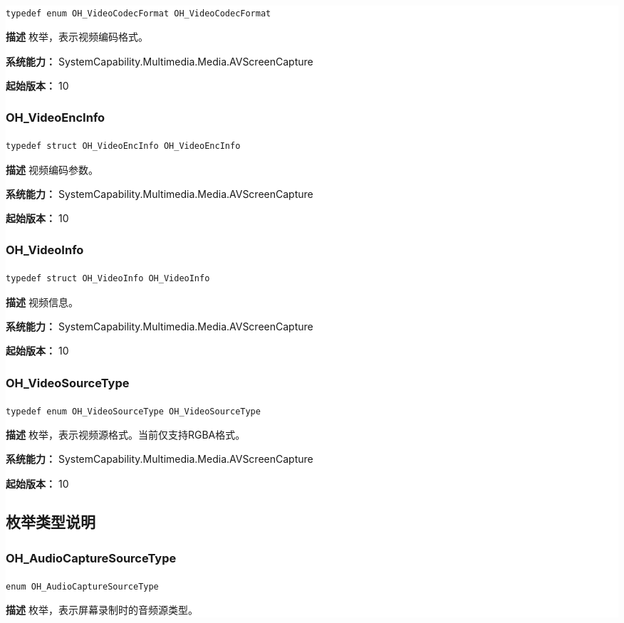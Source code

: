 ```
typedef enum OH_VideoCodecFormat OH_VideoCodecFormat
```
**描述**
枚举，表示视频编码格式。

**系统能力：** SystemCapability.Multimedia.Media.AVScreenCapture

**起始版本：** 10


### OH_VideoEncInfo

```
typedef struct OH_VideoEncInfo OH_VideoEncInfo
```
**描述**
视频编码参数。

**系统能力：** SystemCapability.Multimedia.Media.AVScreenCapture

**起始版本：** 10


### OH_VideoInfo

```
typedef struct OH_VideoInfo OH_VideoInfo
```
**描述**
视频信息。

**系统能力：** SystemCapability.Multimedia.Media.AVScreenCapture

**起始版本：** 10


### OH_VideoSourceType

```
typedef enum OH_VideoSourceType OH_VideoSourceType
```
**描述**
枚举，表示视频源格式。当前仅支持RGBA格式。

**系统能力：** SystemCapability.Multimedia.Media.AVScreenCapture

**起始版本：** 10


## 枚举类型说明


### OH_AudioCaptureSourceType

```
enum OH_AudioCaptureSourceType
```
**描述**
枚举，表示屏幕录制时的音频源类型。
